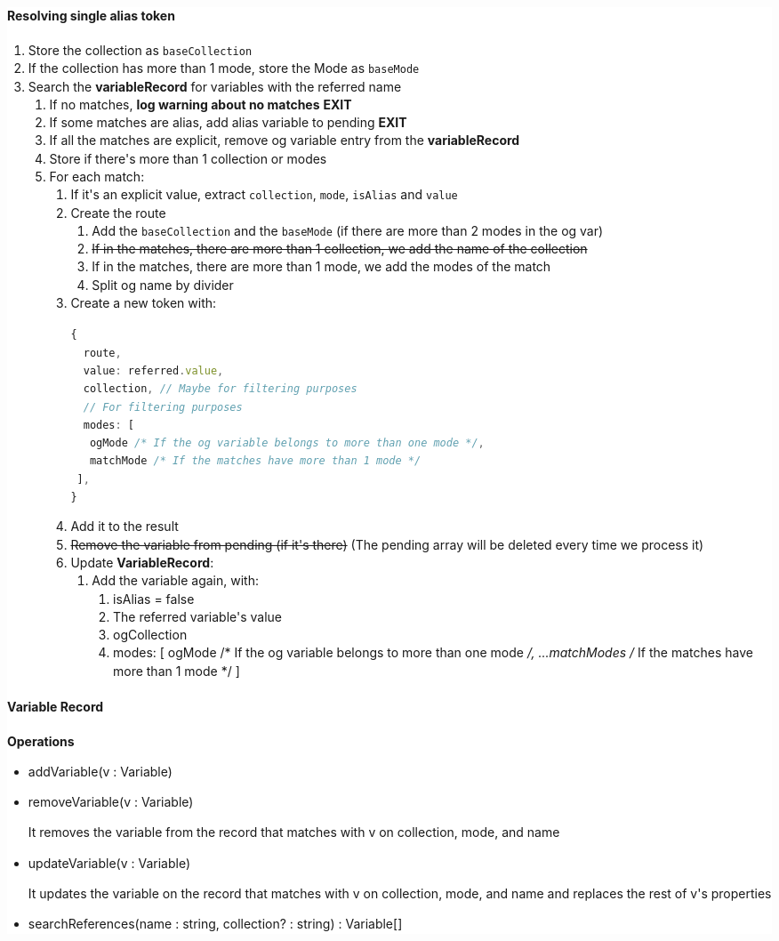 #### Resolving single alias token

1. Store the collection as `baseCollection`
2. If the collection has more than 1 mode, store the Mode as `baseMode`
3. Search the **variableRecord** for variables with the referred name
   1. If no matches, **log warning about no matches** **EXIT**
   2. If some matches are alias, add alias variable to pending **EXIT**
   3. If all the matches are explicit, remove og variable entry from the **variableRecord**
   4. Store if there's more than 1 collection or modes
   5. For each match:
      1. If it's an explicit value, extract `collection`, `mode`, `isAlias` and `value`
      2. Create the route
         1. Add the `baseCollection` and the `baseMode` (if there are more than 2 modes in the og var)
         2. ~~If in the matches, there are more than 1 collection, we add the name of the collection~~
         3. If in the matches, there are more than 1 mode, we add the modes of the match
         4. Split og name by divider
      3. Create a new token with:
         ```ts
         {
           route,
           value: referred.value,
           collection, // Maybe for filtering purposes
           // For filtering purposes
           modes: [
            ogMode /* If the og variable belongs to more than one mode */,
            matchMode /* If the matches have more than 1 mode */
          ],
         }
         ```
      4. Add it to the result
      5. ~~Remove the variable from pending (if it's there)~~ (The pending array will be deleted every time we process it)
      6. Update **VariableRecord**:
         1. Add the variable again, with:
            1. isAlias = false
            2. The referred variable's value
            3. ogCollection
            4. modes: [
            ogMode /* If the og variable belongs to more than one mode */,
            ...matchModes /* If the matches have more than 1 mode */
          ]

#### Variable Record

**Operations**

- addVariable(v : Variable)
- removeVariable(v : Variable)
  
  It removes the variable from the record that matches with v on collection, mode, and name
- updateVariable(v : Variable)
  
  It updates the variable on the record that matches with v on collection, mode, and name and replaces the rest of v's properties
- searchReferences(name : string, collection? : string) : Variable[]